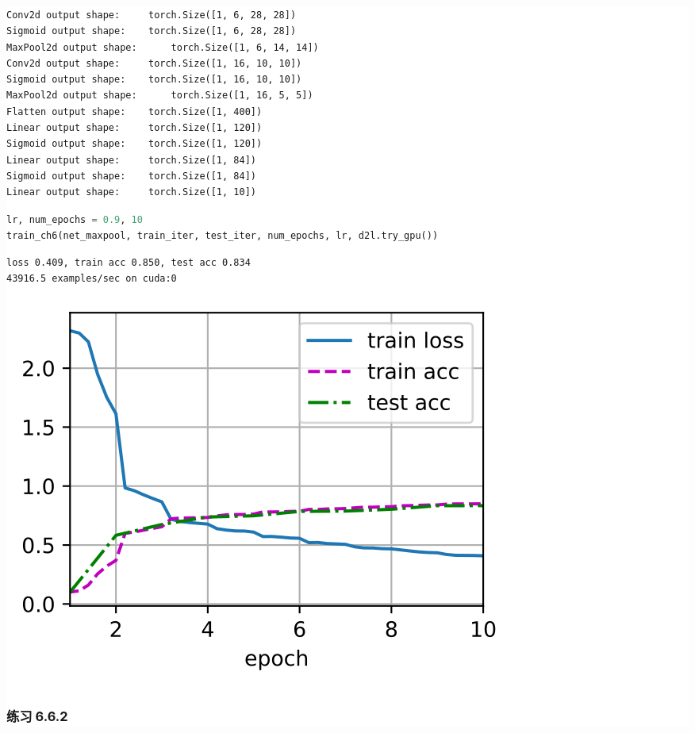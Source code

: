     Conv2d output shape: 	 torch.Size([1, 6, 28, 28])
    Sigmoid output shape: 	 torch.Size([1, 6, 28, 28])
    MaxPool2d output shape: 	 torch.Size([1, 6, 14, 14])
    Conv2d output shape: 	 torch.Size([1, 16, 10, 10])
    Sigmoid output shape: 	 torch.Size([1, 16, 10, 10])
    MaxPool2d output shape: 	 torch.Size([1, 16, 5, 5])
    Flatten output shape: 	 torch.Size([1, 400])
    Linear output shape: 	 torch.Size([1, 120])
    Sigmoid output shape: 	 torch.Size([1, 120])
    Linear output shape: 	 torch.Size([1, 84])
    Sigmoid output shape: 	 torch.Size([1, 84])
    Linear output shape: 	 torch.Size([1, 10])



```python
lr, num_epochs = 0.9, 10
train_ch6(net_maxpool, train_iter, test_iter, num_epochs, lr, d2l.try_gpu())
```

    loss 0.409, train acc 0.850, test acc 0.834
    43916.5 examples/sec on cuda:0




![svg](./ch06_126_1.svg)
    


### 练习 6.6.2
